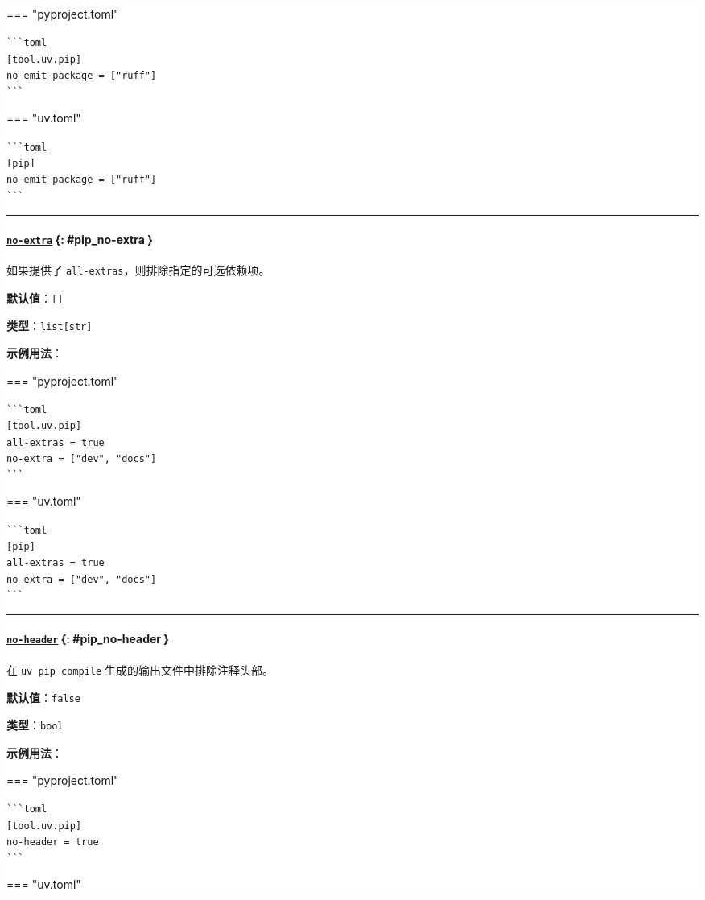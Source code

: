 === "pyproject.toml"

    ```toml
    [tool.uv.pip]
    no-emit-package = ["ruff"]
    ```
=== "uv.toml"

    ```toml
    [pip]
    no-emit-package = ["ruff"]
    ```

---

#### [`no-extra`](#pip_no-extra) {: #pip_no-extra }
<span id="no-extra"></span>

如果提供了 `all-extras`，则排除指定的可选依赖项。

**默认值**：`[]`

**类型**：`list[str]`

**示例用法**：

=== "pyproject.toml"

    ```toml
    [tool.uv.pip]
    all-extras = true
    no-extra = ["dev", "docs"]
    ```
=== "uv.toml"

    ```toml
    [pip]
    all-extras = true
    no-extra = ["dev", "docs"]
    ```

---

#### [`no-header`](#pip_no-header) {: #pip_no-header }
<span id="no-header"></span>

在 `uv pip compile` 生成的输出文件中排除注释头部。

**默认值**：`false`

**类型**：`bool`

**示例用法**：

=== "pyproject.toml"

    ```toml
    [tool.uv.pip]
    no-header = true
    ```
=== "uv.toml"
